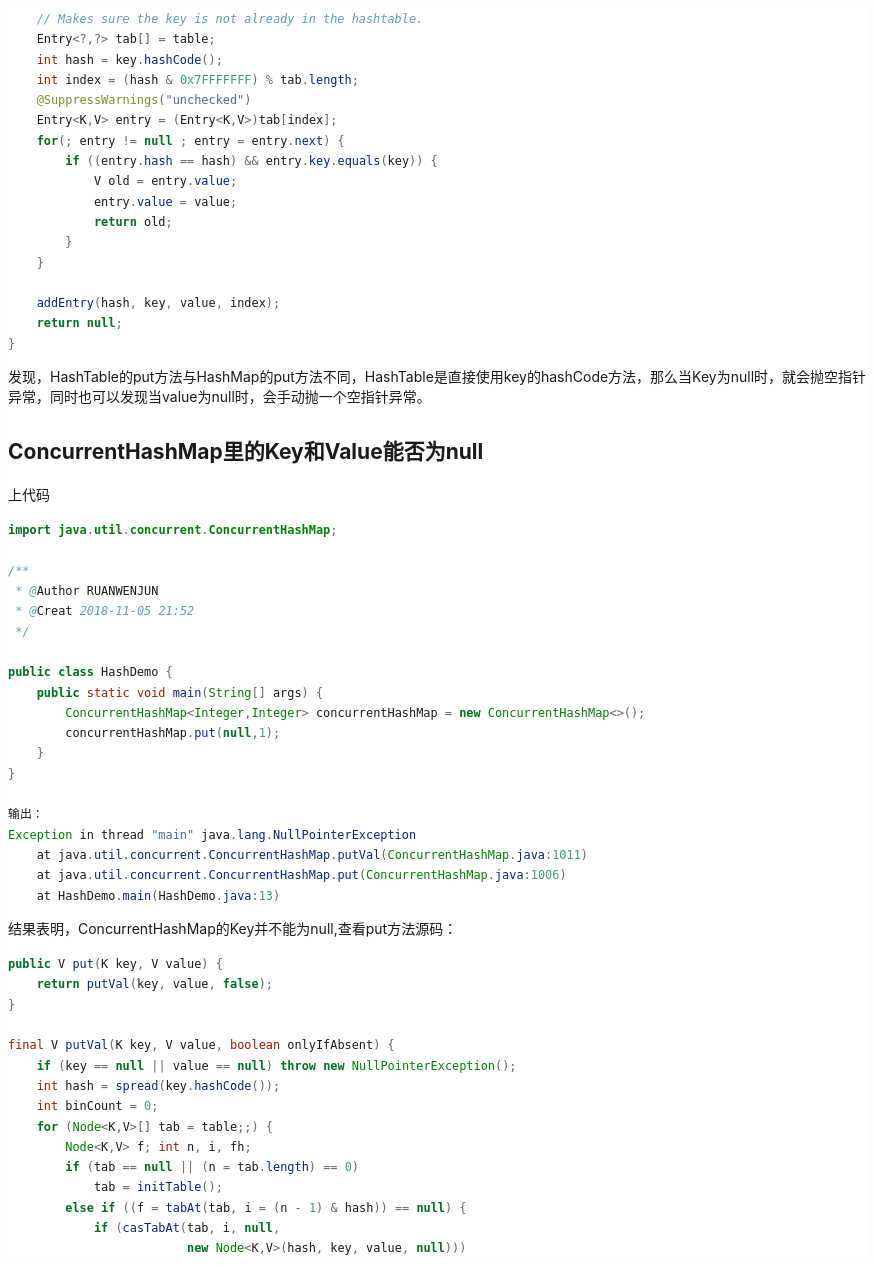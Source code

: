 ```java
    // Makes sure the key is not already in the hashtable.
    Entry<?,?> tab[] = table;
    int hash = key.hashCode();
    int index = (hash & 0x7FFFFFFF) % tab.length;
    @SuppressWarnings("unchecked")
    Entry<K,V> entry = (Entry<K,V>)tab[index];
    for(; entry != null ; entry = entry.next) {
        if ((entry.hash == hash) && entry.key.equals(key)) {
            V old = entry.value;
            entry.value = value;
            return old;
        }
    }

    addEntry(hash, key, value, index);
    return null;
}
```
发现，HashTable的put方法与HashMap的put方法不同，HashTable是直接使用key的hashCode方法，那么当Key为null时，就会抛空指针异常，同时也可以发现当value为null时，会手动抛一个空指针异常。

## ConcurrentHashMap里的Key和Value能否为null

上代码
```java
import java.util.concurrent.ConcurrentHashMap;

/**
 * @Author RUANWENJUN
 * @Creat 2018-11-05 21:52
 */

public class HashDemo {
    public static void main(String[] args) {
        ConcurrentHashMap<Integer,Integer> concurrentHashMap = new ConcurrentHashMap<>();
        concurrentHashMap.put(null,1);
    }
}

输出：
Exception in thread "main" java.lang.NullPointerException
	at java.util.concurrent.ConcurrentHashMap.putVal(ConcurrentHashMap.java:1011)
	at java.util.concurrent.ConcurrentHashMap.put(ConcurrentHashMap.java:1006)
	at HashDemo.main(HashDemo.java:13)

```
结果表明，ConcurrentHashMap的Key并不能为null,查看put方法源码：
```java
public V put(K key, V value) {
    return putVal(key, value, false);
}

final V putVal(K key, V value, boolean onlyIfAbsent) {
    if (key == null || value == null) throw new NullPointerException();
    int hash = spread(key.hashCode());
    int binCount = 0;
    for (Node<K,V>[] tab = table;;) {
        Node<K,V> f; int n, i, fh;
        if (tab == null || (n = tab.length) == 0)
            tab = initTable();
        else if ((f = tabAt(tab, i = (n - 1) & hash)) == null) {
            if (casTabAt(tab, i, null,
                         new Node<K,V>(hash, key, value, null)))
```